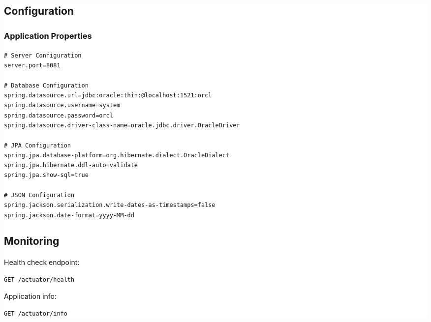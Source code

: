 ## Configuration

### Application Properties
```properties
# Server Configuration
server.port=8081

# Database Configuration
spring.datasource.url=jdbc:oracle:thin:@localhost:1521:orcl
spring.datasource.username=system
spring.datasource.password=orcl
spring.datasource.driver-class-name=oracle.jdbc.driver.OracleDriver

# JPA Configuration
spring.jpa.database-platform=org.hibernate.dialect.OracleDialect
spring.jpa.hibernate.ddl-auto=validate
spring.jpa.show-sql=true

# JSON Configuration
spring.jackson.serialization.write-dates-as-timestamps=false
spring.jackson.date-format=yyyy-MM-dd
```

## Monitoring

Health check endpoint:
```http
GET /actuator/health
```

Application info:
```http
GET /actuator/info
```
